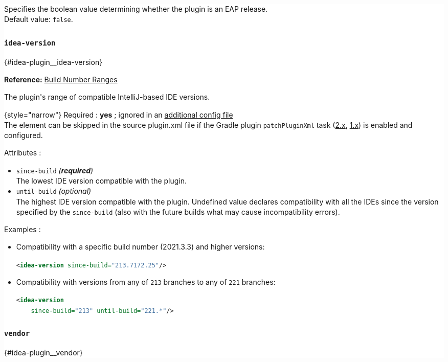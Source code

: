   Specifies the boolean value determining whether the plugin is an EAP release.<br/>
  Default value: `false`.

### `idea-version`
{#idea-plugin__idea-version}

<tldr>

**Reference:** [Build Number Ranges](https://plugins.jetbrains.com/docs/intellij/build-number-ranges.html)

</tldr>

The plugin's range of compatible IntelliJ-based IDE versions.

{style="narrow"}
Required
: **yes**
; ignored in an [additional config file](https://plugins.jetbrains.com/docs/intellij/plugin-configuration-file.html#additional-plugin-configuration-files)<br/>
The element can be skipped in the source <path>plugin.xml</path> file if the Gradle plugin `patchPluginXml` task
([2.x](https://plugins.jetbrains.com/docs/intellij/tools-intellij-platform-gradle-plugin-tasks.html#patchPluginXml),
[1.x](https://plugins.jetbrains.com/docs/intellij/tools-gradle-intellij-plugin.html#tasks-patchpluginxml))
is enabled and configured.

Attributes
:
- `since-build` _(**required**)_<br/>
  The lowest IDE version compatible with the plugin.
- `until-build` _(optional)_<br/>
  The highest IDE version compatible with the plugin.
  Undefined value declares compatibility with all the IDEs since the version specified by the `since-build`
  (also with the future builds what may cause incompatibility errors).

Examples
:
- Compatibility with a specific build number (2021.3.3) and higher versions:
    ```xml
    <idea-version since-build="213.7172.25"/>
    ```
- Compatibility with versions from any of `213` branches to any of `221` branches:
    ```xml
    <idea-version
        since-build="213" until-build="221.*"/>
    ```

### `vendor`
{#idea-plugin__vendor}

<tldr>
